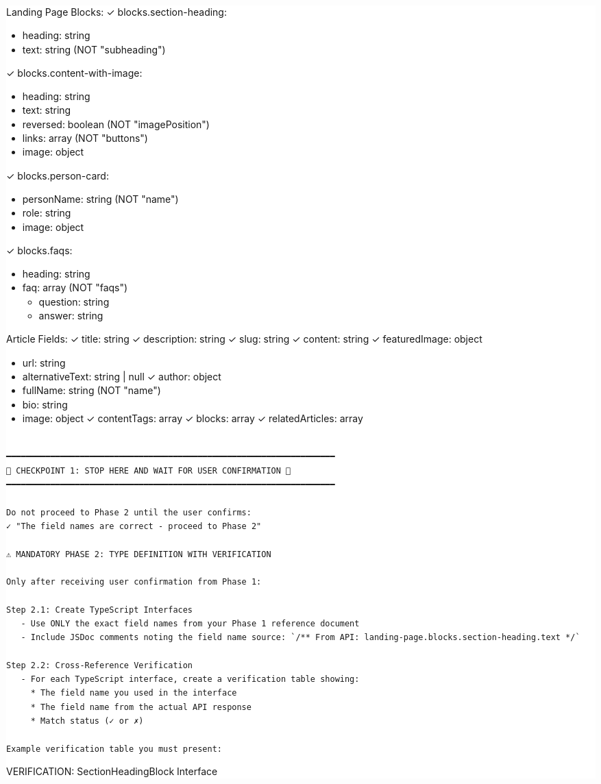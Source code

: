 Landing Page Blocks:
✓ blocks.section-heading:
  - heading: string
  - text: string (NOT "subheading")

✓ blocks.content-with-image:
  - heading: string
  - text: string
  - reversed: boolean (NOT "imagePosition")
  - links: array (NOT "buttons")
  - image: object

✓ blocks.person-card:
  - personName: string (NOT "name")
  - role: string
  - image: object

✓ blocks.faqs:
  - heading: string
  - faq: array (NOT "faqs")
    - question: string
    - answer: string

Article Fields:
✓ title: string
✓ description: string
✓ slug: string
✓ content: string
✓ featuredImage: object
  - url: string
  - alternativeText: string | null
✓ author: object
  - fullName: string (NOT "name")
  - bio: string
  - image: object
✓ contentTags: array
✓ blocks: array
✓ relatedArticles: array
```

━━━━━━━━━━━━━━━━━━━━━━━━━━━━━━━━━━━━━━━━━━━━━━━━━━━━━━━━━━━━━━━━━━━
🛑 CHECKPOINT 1: STOP HERE AND WAIT FOR USER CONFIRMATION 🛑
━━━━━━━━━━━━━━━━━━━━━━━━━━━━━━━━━━━━━━━━━━━━━━━━━━━━━━━━━━━━━━━━━━━

Do not proceed to Phase 2 until the user confirms:
✓ "The field names are correct - proceed to Phase 2"

⚠️ MANDATORY PHASE 2: TYPE DEFINITION WITH VERIFICATION

Only after receiving user confirmation from Phase 1:

Step 2.1: Create TypeScript Interfaces
   - Use ONLY the exact field names from your Phase 1 reference document
   - Include JSDoc comments noting the field name source: `/** From API: landing-page.blocks.section-heading.text */`

Step 2.2: Cross-Reference Verification
   - For each TypeScript interface, create a verification table showing:
     * The field name you used in the interface
     * The field name from the actual API response
     * Match status (✓ or ✗)

Example verification table you must present:

```
VERIFICATION: SectionHeadingBlock Interface